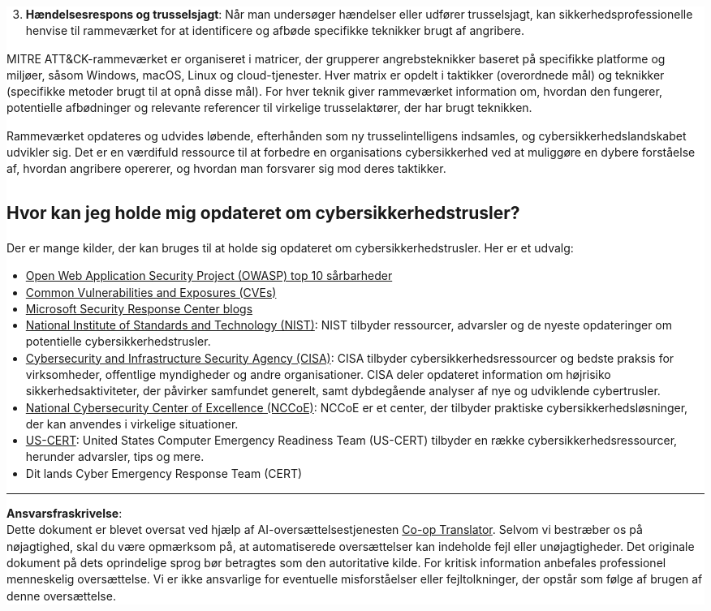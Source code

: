 3. **Hændelsesrespons og trusselsjagt**: Når man undersøger hændelser eller udfører trusselsjagt, kan sikkerhedsprofessionelle henvise til rammeværket for at identificere og afbøde specifikke teknikker brugt af angribere.

MITRE ATT&CK-rammeværket er organiseret i matricer, der grupperer angrebsteknikker baseret på specifikke platforme og miljøer, såsom Windows, macOS, Linux og cloud-tjenester. Hver matrix er opdelt i taktikker (overordnede mål) og teknikker (specifikke metoder brugt til at opnå disse mål). For hver teknik giver rammeværket information om, hvordan den fungerer, potentielle afbødninger og relevante referencer til virkelige trusselaktører, der har brugt teknikken.

Rammeværket opdateres og udvides løbende, efterhånden som ny trusselintelligens indsamles, og cybersikkerhedslandskabet udvikler sig. Det er en værdifuld ressource til at forbedre en organisations cybersikkerhed ved at muliggøre en dybere forståelse af, hvordan angribere opererer, og hvordan man forsvarer sig mod deres taktikker.

## Hvor kan jeg holde mig opdateret om cybersikkerhedstrusler?

Der er mange kilder, der kan bruges til at holde sig opdateret om cybersikkerhedstrusler. Her er et udvalg:

- [Open Web Application Security Project (OWASP) top 10 sårbarheder](https://owasp.org/Top10/)
- [Common Vulnerabilities and Exposures (CVEs)](https://www.bing.com/ck/a?!&&p=53df6007f017bca2JmltdHM9MTY5MjU3NjAwMCZpZ3VpZD0zYmY4N2RiYS1jYWI1LTYwMDgtMWY1YS02ZmYyY2JjNjYxZWUmaW5zaWQ9NTc2OQ&ptn=3&hsh=3&fclid=3bf87dba-cab5-6008-1f5a-6ff2cbc661ee&psq=cve&u=a1aHR0cHM6Ly9iaW5nLmNvbS9hbGluay9saW5rP3VybD1odHRwcyUzYSUyZiUyZmN2ZS5taXRyZS5vcmclMmYmc291cmNlPXNlcnAtcnImaD1BZXN4S0VBWTNnbGhNZEFpd3daMlNSZkZQNTlrODhIUnYxRUtlSkY1RTk0JTNkJnA9a2NvZmZjaWFsd2Vic2l0ZQ&ntb=1 "Common Vulnerabilities and Exposures")
- [Microsoft Security Response Center blogs](https://msrc.microsoft.com/blog/)
- [National Institute of Standards and Technology (NIST)](https://www.dhs.gov/topics/cybersecurity): NIST tilbyder ressourcer, advarsler og de nyeste opdateringer om potentielle cybersikkerhedstrusler.
- [Cybersecurity and Infrastructure Security Agency (CISA)](https://www.cisa.gov/resources-tools/resources/free-cybersecurity-services-and-tools): CISA tilbyder cybersikkerhedsressourcer og bedste praksis for virksomheder, offentlige myndigheder og andre organisationer. CISA deler opdateret information om højrisiko sikkerhedsaktiviteter, der påvirker samfundet generelt, samt dybdegående analyser af nye og udviklende cybertrusler.
- [National Cybersecurity Center of Excellence (NCCoE)](https://www.dhs.gov/topics/cybersecurity): NCCoE er et center, der tilbyder praktiske cybersikkerhedsløsninger, der kan anvendes i virkelige situationer.
- [US-CERT](https://www.cisa.gov/resources-tools/resources/free-cybersecurity-services-and-tools): United States Computer Emergency Readiness Team (US-CERT) tilbyder en række cybersikkerhedsressourcer, herunder advarsler, tips og mere.
- Dit lands Cyber Emergency Response Team (CERT)

---

**Ansvarsfraskrivelse**:  
Dette dokument er blevet oversat ved hjælp af AI-oversættelsestjenesten [Co-op Translator](https://github.com/Azure/co-op-translator). Selvom vi bestræber os på nøjagtighed, skal du være opmærksom på, at automatiserede oversættelser kan indeholde fejl eller unøjagtigheder. Det originale dokument på dets oprindelige sprog bør betragtes som den autoritative kilde. For kritisk information anbefales professionel menneskelig oversættelse. Vi er ikke ansvarlige for eventuelle misforståelser eller fejltolkninger, der opstår som følge af brugen af denne oversættelse.